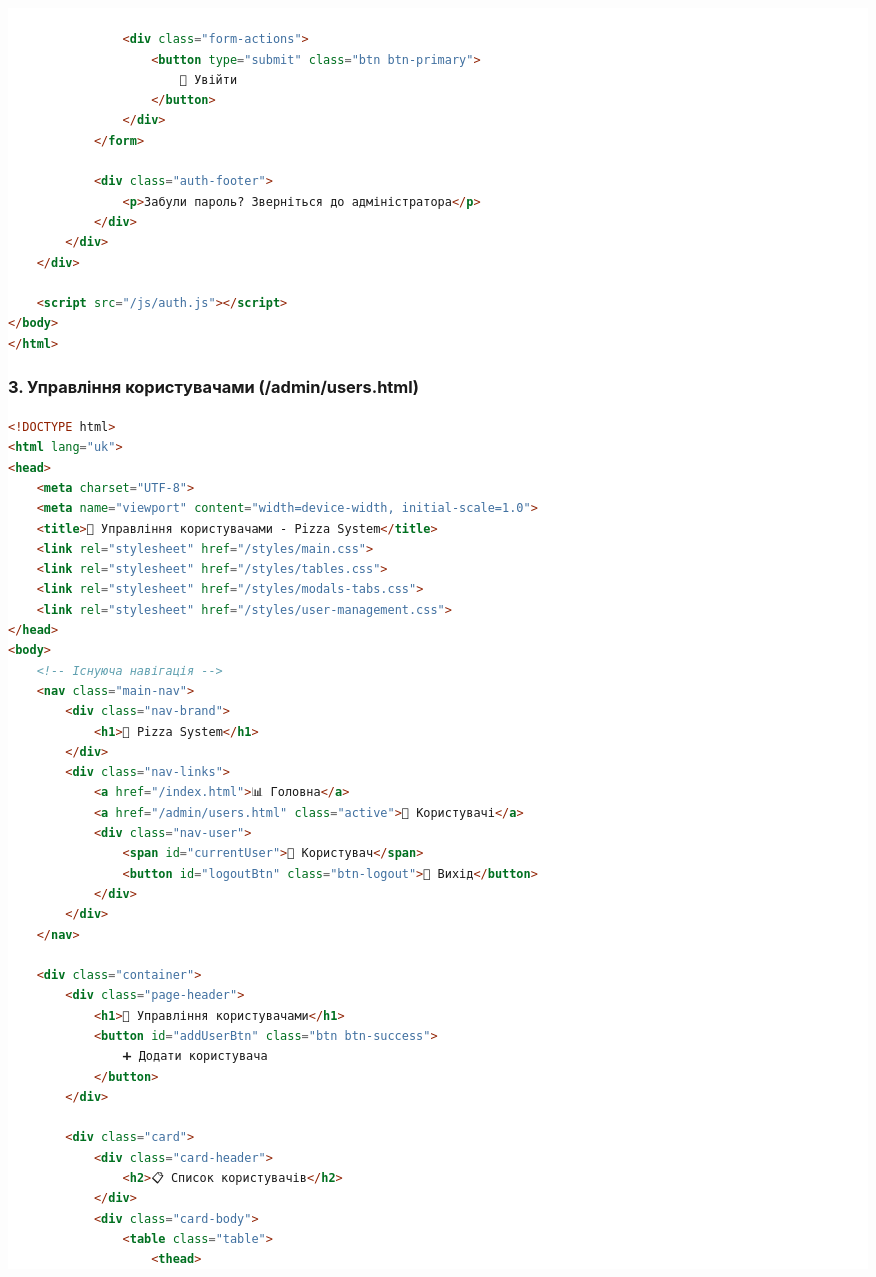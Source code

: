 ```html
                
                <div class="form-actions">
                    <button type="submit" class="btn btn-primary">
                        🔐 Увійти
                    </button>
                </div>
            </form>
            
            <div class="auth-footer">
                <p>Забули пароль? Зверніться до адміністратора</p>
            </div>
        </div>
    </div>
    
    <script src="/js/auth.js"></script>
</body>
</html>
```

### 3. Управління користувачами (/admin/users.html)
```html
<!DOCTYPE html>
<html lang="uk">
<head>
    <meta charset="UTF-8">
    <meta name="viewport" content="width=device-width, initial-scale=1.0">
    <title>👥 Управління користувачами - Pizza System</title>
    <link rel="stylesheet" href="/styles/main.css">
    <link rel="stylesheet" href="/styles/tables.css">
    <link rel="stylesheet" href="/styles/modals-tabs.css">
    <link rel="stylesheet" href="/styles/user-management.css">
</head>
<body>
    <!-- Існуюча навігація -->
    <nav class="main-nav">
        <div class="nav-brand">
            <h1>🍕 Pizza System</h1>
        </div>
        <div class="nav-links">
            <a href="/index.html">📊 Головна</a>
            <a href="/admin/users.html" class="active">👥 Користувачі</a>
            <div class="nav-user">
                <span id="currentUser">👤 Користувач</span>
                <button id="logoutBtn" class="btn-logout">🚪 Вихід</button>
            </div>
        </div>
    </nav>
    
    <div class="container">
        <div class="page-header">
            <h1>👥 Управління користувачами</h1>
            <button id="addUserBtn" class="btn btn-success">
                ➕ Додати користувача
            </button>
        </div>
        
        <div class="card">
            <div class="card-header">
                <h2>📋 Список користувачів</h2>
            </div>
            <div class="card-body">
                <table class="table">
                    <thead>
```